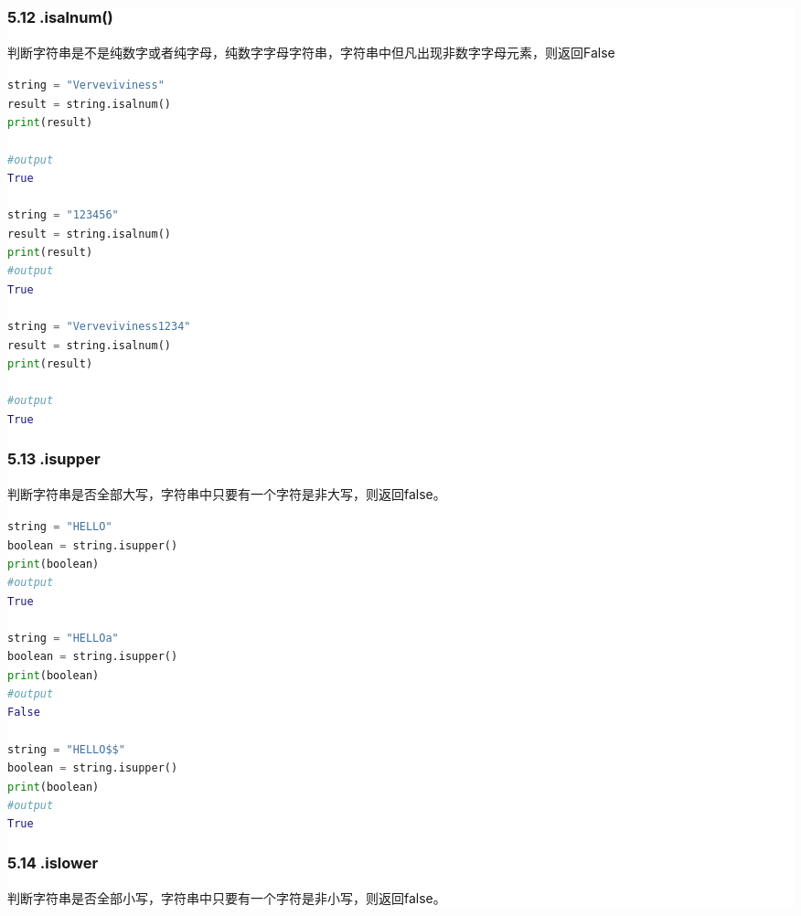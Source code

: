### 5.12 .isalnum()

判断字符串是不是纯数字或者纯字母，纯数字字母字符串，字符串中但凡出现非数字字母元素，则返回False

```python
string = "Verveviviness"
result = string.isalnum()
print(result)

#output
True

string = "123456"
result = string.isalnum()
print(result)
#output
True

string = "Verveviviness1234"
result = string.isalnum()
print(result)

#output
True
```

### 5.13 .isupper

判断字符串是否全部大写，字符串中只要有一个字符是非大写，则返回false。

```python
string = "HELLO"
boolean = string.isupper()
print(boolean)
#output
True

string = "HELLOa"
boolean = string.isupper()
print(boolean)
#output
False

string = "HELLO$$"
boolean = string.isupper()
print(boolean)
#output
True
```

### 5.14 .islower

判断字符串是否全部小写，字符串中只要有一个字符是非小写，则返回false。
